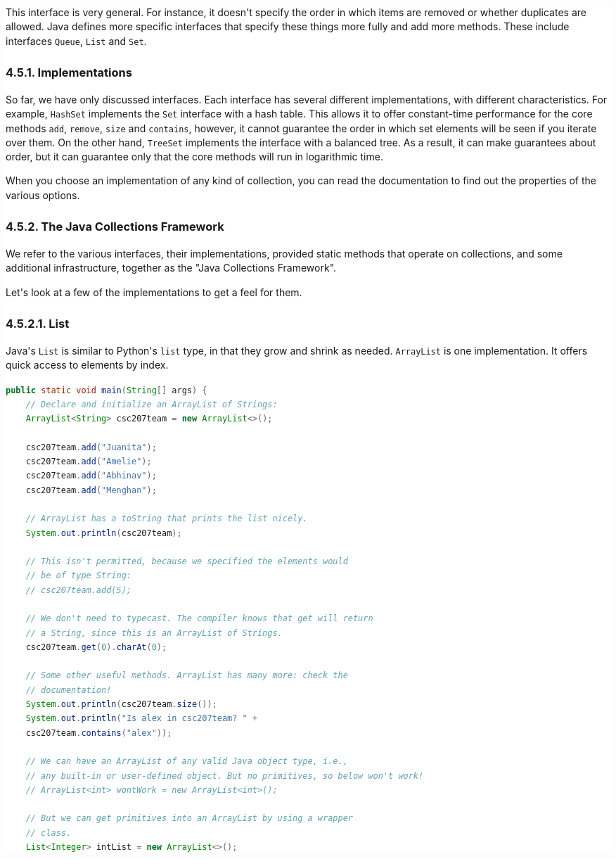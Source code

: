 This interface is very general. For instance, it doesn't specify the order
in which items are removed or whether duplicates are allowed. Java defines
more specific interfaces that specify these things more fully and add more
methods. These include interfaces `Queue`, `List` and `Set`.

### 4.5.1. Implementations

So far, we have only discussed interfaces. Each interface has several different
implementations, with different characteristics. For example, `HashSet` implements
the `Set` interface with a hash table. This allows it to offer constant-time
performance for the core methods `add`, `remove`, `size` and `contains`, however,
it cannot guarantee the order in which set elements will be seen if you iterate
over them. On the other hand, `TreeSet` implements the interface with a balanced tree.
As a result, it can make guarantees about order, but it can guarantee only that
the core methods will run in logarithmic time.

When you choose an implementation of any kind of collection, you can read the
documentation to find out the properties of the various options.

### 4.5.2. The Java Collections Framework

We refer to the various interfaces, their implementations, provided static methods
that operate on collections, and some additional infrastructure, together as the
"Java Collections Framework".

Let's look at a few of the implementations to get a feel for them.

### 4.5.2.1. List

Java's `List` is similar to Python's `list` type, in that they grow and shrink as needed.
`ArrayList` is one implementation. It offers quick access to elements by index.
```java
public static void main(String[] args) {
    // Declare and initialize an ArrayList of Strings:
    ArrayList<String> csc207team = new ArrayList<>();

    csc207team.add("Juanita");
    csc207team.add("Amelie");
    csc207team.add("Abhinav");
    csc207team.add("Menghan");

    // ArrayList has a toString that prints the list nicely.
    System.out.println(csc207team);

    // This isn't permitted, because we specified the elements would
    // be of type String:
    // csc207team.add(5);

    // We don't need to typecast. The compiler knows that get will return
    // a String, since this is an ArrayList of Strings.
    csc207team.get(0).charAt(0);

    // Some other useful methods. ArrayList has many more: check the
    // documentation!
    System.out.println(csc207team.size());
    System.out.println("Is alex in csc207team? " +
    csc207team.contains("alex"));

    // We can have an ArrayList of any valid Java object type, i.e.,
    // any built-in or user-defined object. But no primitives, so below won't work!
    // ArrayList<int> wontWork = new ArrayList<int>();

    // But we can get primitives into an ArrayList by using a wrapper
    // class.
    List<Integer> intList = new ArrayList<>();
```